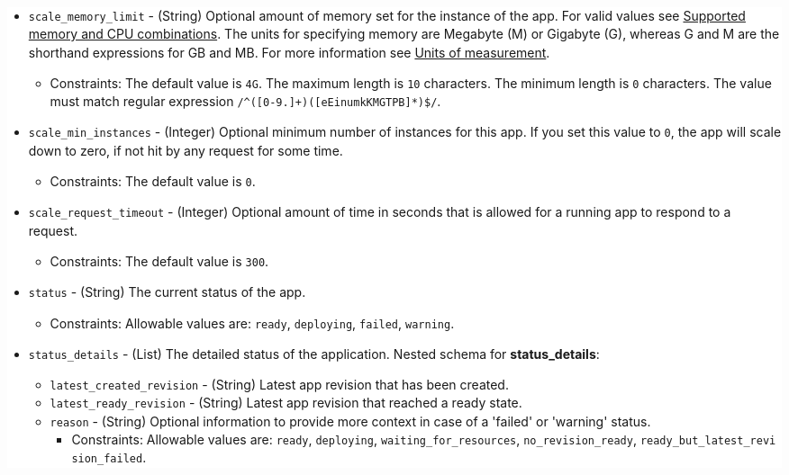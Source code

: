 * `scale_memory_limit` - (String) Optional amount of memory set for the instance of the app. For valid values see [Supported memory and CPU combinations](https://cloud.ibm.com/docs/codeengine?topic=codeengine-mem-cpu-combo). The units for specifying memory are Megabyte (M) or Gigabyte (G), whereas G and M are the shorthand expressions for GB and MB. For more information see [Units of measurement](https://cloud.ibm.com/docs/codeengine?topic=codeengine-mem-cpu-combo#unit-measurements).
  * Constraints: The default value is `4G`. The maximum length is `10` characters. The minimum length is `0` characters. The value must match regular expression `/^([0-9.]+)([eEinumkKMGTPB]*)$/`.

* `scale_min_instances` - (Integer) Optional minimum number of instances for this app. If you set this value to `0`, the app will scale down to zero, if not hit by any request for some time.
  * Constraints: The default value is `0`.

* `scale_request_timeout` - (Integer) Optional amount of time in seconds that is allowed for a running app to respond to a request.
  * Constraints: The default value is `300`.

* `status` - (String) The current status of the app.
  * Constraints: Allowable values are: `ready`, `deploying`, `failed`, `warning`.

* `status_details` - (List) The detailed status of the application.
Nested schema for **status_details**:
	* `latest_created_revision` - (String) Latest app revision that has been created.
	* `latest_ready_revision` - (String) Latest app revision that reached a ready state.
	* `reason` - (String) Optional information to provide more context in case of a 'failed' or 'warning' status.
	  * Constraints: Allowable values are: `ready`, `deploying`, `waiting_for_resources`, `no_revision_ready`, `ready_but_latest_revision_failed`.


